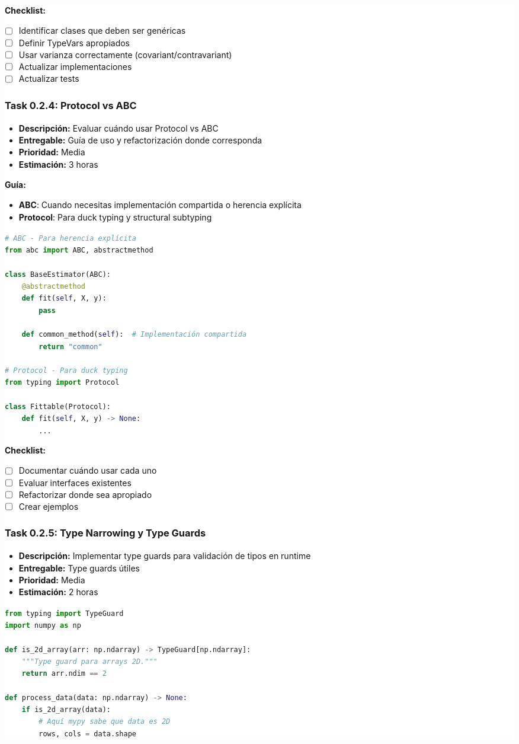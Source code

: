 **Checklist:**
- [ ] Identificar clases que deben ser genéricas
- [ ] Definir TypeVars apropiados
- [ ] Usar varianza correctamente (covariant/contravariant)
- [ ] Actualizar implementaciones
- [ ] Actualizar tests

### Task 0.2.4: Protocol vs ABC

- **Descripción:** Evaluar cuándo usar Protocol vs ABC
- **Entregable:** Guía de uso y refactorización donde corresponda
- **Prioridad:** Media
- **Estimación:** 3 horas

**Guía:**
- **ABC**: Cuando necesitas implementación compartida o herencia explícita
- **Protocol**: Para duck typing y structural subtyping

```python
# ABC - Para herencia explícita
from abc import ABC, abstractmethod

class BaseEstimator(ABC):
    @abstractmethod
    def fit(self, X, y):
        pass

    def common_method(self):  # Implementación compartida
        return "common"

# Protocol - Para duck typing
from typing import Protocol

class Fittable(Protocol):
    def fit(self, X, y) -> None:
        ...
```

**Checklist:**
- [ ] Documentar cuándo usar cada uno
- [ ] Evaluar interfaces existentes
- [ ] Refactorizar donde sea apropiado
- [ ] Crear ejemplos

### Task 0.2.5: Type Narrowing y Type Guards

- **Descripción:** Implementar type guards para validación de tipos en runtime
- **Entregable:** Type guards útiles
- **Prioridad:** Media
- **Estimación:** 2 horas

```python
from typing import TypeGuard
import numpy as np

def is_2d_array(arr: np.ndarray) -> TypeGuard[np.ndarray]:
    """Type guard para arrays 2D."""
    return arr.ndim == 2

def process_data(data: np.ndarray) -> None:
    if is_2d_array(data):
        # Aquí mypy sabe que data es 2D
        rows, cols = data.shape
```

